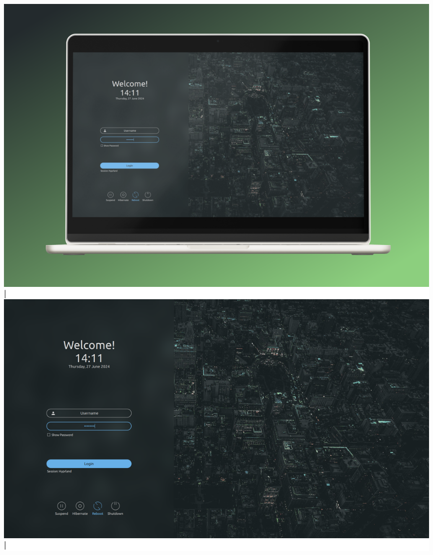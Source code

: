 ![image info](https://github.com/MOIS3Y/sddmSugarCandy4Nix/blob/main/.github/sddm_laptop_everblush_misc.png) | ![image info](https://github.com/MOIS3Y/sddmSugarCandy4Nix/blob/main/.github/login_screen_everblush_misc.png) |
